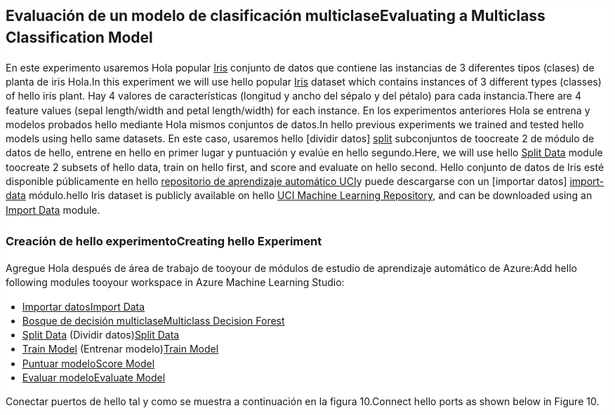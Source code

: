 ## <a name="evaluating-a-multiclass-classification-model"></a><span data-ttu-id="d5581-237">Evaluación de un modelo de clasificación multiclase</span><span class="sxs-lookup"><span data-stu-id="d5581-237">Evaluating a Multiclass Classification Model</span></span>
<span data-ttu-id="d5581-238">En este experimento usaremos Hola popular [Iris](http://archive.ics.uci.edu/ml/datasets/Iris "Iris") conjunto de datos que contiene las instancias de 3 diferentes tipos (clases) de planta de iris Hola.</span><span class="sxs-lookup"><span data-stu-id="d5581-238">In this experiment we will use hello popular [Iris](http://archive.ics.uci.edu/ml/datasets/Iris "Iris") dataset which contains instances of 3 different types (classes) of hello iris plant.</span></span> <span data-ttu-id="d5581-239">Hay 4 valores de características (longitud y ancho del sépalo y del pétalo) para cada instancia.</span><span class="sxs-lookup"><span data-stu-id="d5581-239">There are 4 feature values (sepal length/width and petal length/width) for each instance.</span></span> <span data-ttu-id="d5581-240">En los experimentos anteriores Hola se entrena y modelos probados hello mediante Hola mismos conjuntos de datos.</span><span class="sxs-lookup"><span data-stu-id="d5581-240">In hello previous experiments we trained and tested hello models using hello same datasets.</span></span> <span data-ttu-id="d5581-241">En este caso, usaremos hello [dividir datos] [ split] subconjuntos de toocreate 2 de módulo de datos de hello, entrene en hello en primer lugar y puntuación y evalúe en hello segundo.</span><span class="sxs-lookup"><span data-stu-id="d5581-241">Here, we will use hello [Split Data][split] module toocreate 2 subsets of hello data, train on hello first, and score and evaluate on hello second.</span></span> <span data-ttu-id="d5581-242">Hello conjunto de datos de Iris esté disponible públicamente en hello [repositorio de aprendizaje automático UCI](http://archive.ics.uci.edu/ml/index.html)y puede descargarse con un [importar datos] [ import-data] módulo.</span><span class="sxs-lookup"><span data-stu-id="d5581-242">hello Iris dataset is publicly available on hello [UCI Machine Learning Repository](http://archive.ics.uci.edu/ml/index.html), and can be downloaded using an [Import Data][import-data] module.</span></span>

### <a name="creating-hello-experiment"></a><span data-ttu-id="d5581-243">Creación de hello experimento</span><span class="sxs-lookup"><span data-stu-id="d5581-243">Creating hello Experiment</span></span>
<span data-ttu-id="d5581-244">Agregue Hola después de área de trabajo de tooyour de módulos de estudio de aprendizaje automático de Azure:</span><span class="sxs-lookup"><span data-stu-id="d5581-244">Add hello following modules tooyour workspace in Azure Machine Learning Studio:</span></span>

* <span data-ttu-id="d5581-245">[Importar datos][import-data]</span><span class="sxs-lookup"><span data-stu-id="d5581-245">[Import Data][import-data]</span></span>
* <span data-ttu-id="d5581-246">[Bosque de decisión multiclase][multiclass-decision-forest]</span><span class="sxs-lookup"><span data-stu-id="d5581-246">[Multiclass Decision Forest][multiclass-decision-forest]</span></span>
* <span data-ttu-id="d5581-247">[Split Data][split] (Dividir datos)</span><span class="sxs-lookup"><span data-stu-id="d5581-247">[Split Data][split]</span></span>
* <span data-ttu-id="d5581-248">[Train Model][train-model] (Entrenar modelo)</span><span class="sxs-lookup"><span data-stu-id="d5581-248">[Train Model][train-model]</span></span>
* <span data-ttu-id="d5581-249">[Puntuar modelo][score-model]</span><span class="sxs-lookup"><span data-stu-id="d5581-249">[Score Model][score-model]</span></span>
* <span data-ttu-id="d5581-250">[Evaluar modelo][evaluate-model]</span><span class="sxs-lookup"><span data-stu-id="d5581-250">[Evaluate Model][evaluate-model]</span></span>

<span data-ttu-id="d5581-251">Conectar puertos de hello tal y como se muestra a continuación en la figura 10.</span><span class="sxs-lookup"><span data-stu-id="d5581-251">Connect hello ports as shown below in Figure 10.</span></span>


[cross-validate-model]: https://msdn.microsoft.com/library/azure/75fb875d-6b86-4d46-8bcc-74261ade5826/
[evaluate-model]: https://msdn.microsoft.com/library/azure/927d65ac-3b50-4694-9903-20f6c1672089/
[linear-regression]: https://msdn.microsoft.com/library/azure/31960a6f-789b-4cf7-88d6-2e1152c0bd1a/
[multiclass-decision-forest]: https://msdn.microsoft.com/library/azure/5e70108d-2e44-45d9-86e8-94f37c68fe86/
[import-data]: https://msdn.microsoft.com/library/azure/4e1b0fe6-aded-4b3f-a36f-39b8862b9004/
[score-model]: https://msdn.microsoft.com/library/azure/401b4f92-e724-4d5a-be81-d5b0ff9bdb33/
[split]: https://msdn.microsoft.com/library/azure/70530644-c97a-4ab6-85f7-88bf30a8be5f/
[train-model]: https://msdn.microsoft.com/library/azure/5cc7053e-aa30-450d-96c0-dae4be720977/
[two-class-logistic-regression]: https://msdn.microsoft.com/library/azure/b0fd7660-eeed-43c5-9487-20d9cc79ed5d/